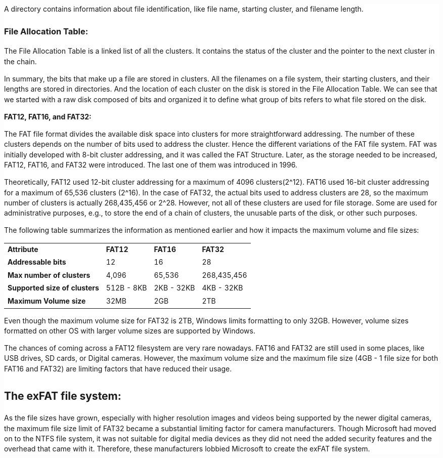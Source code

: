 A directory contains information about file identification, like file name, starting cluster, and filename length.

### File Allocation Table:

The File Allocation Table is a linked list of all the clusters. It contains the status of the cluster and the pointer to the next cluster in the chain.

In summary, the bits that make up a file are stored in clusters. All the filenames on a file system, their starting clusters, and their lengths are stored in directories. And the location of each cluster on the disk is stored in the File Allocation Table. We can see that we started with a raw disk composed of bits and organized it to define what group of bits refers to what file stored on the disk.

**FAT12, FAT16, and FAT32:**

The FAT file format divides the available disk space into clusters for more straightforward addressing. The number of these clusters depends on the number of bits used to address the cluster. Hence the different variations of the FAT file system. FAT was initially developed with 8-bit cluster addressing, and it was called the FAT Structure. Later, as the storage needed to be increased, FAT12, FAT16, and FAT32 were introduced. The last one of them was introduced in 1996.

Theoretically, FAT12 used 12-bit cluster addressing for a maximum of 4096 clusters(2^12). FAT16 used 16-bit cluster addressing for a maximum of 65,536 clusters (2^16). In the case of FAT32, the actual bits used to address clusters are 28, so the maximum number of clusters is actually 268,435,456 or 2^28. However, not all of these clusters are used for file storage. Some are used for administrative purposes, e.g., to store the end of a chain of clusters, the unusable parts of the disk, or other such purposes.

The following table summarizes the information as mentioned earlier and how it impacts the maximum volume and file sizes:

<table class="table table-bordered"><tbody><tr><td><b>Attribute</b></td><td><b>FAT12</b></td><td><b>FAT16</b></td><td><b>FAT32</b></td></tr><tr><td><b>Addressable bits</b></td><td>12</td><td>16</td><td>28</td></tr><tr><td><b>Max number of clusters</b></td><td>4,096</td><td>65,536</td><td>268,435,456</td></tr><tr><td><b>Supported size of clusters</b></td><td>512B - 8KB</td><td>2KB - 32KB</td><td>4KB - 32KB</td></tr><tr><td><b>Maximum Volume size</b></td><td>32MB</td><td>2GB</td><td>2TB</td></tr></tbody></table>

Even though the maximum volume size for FAT32 is 2TB, Windows limits formatting to only 32GB. However, volume sizes formatted on other OS with larger volume sizes are supported by Windows.

The chances of coming across a FAT12 filesystem are very rare nowadays. FAT16 and FAT32 are still used in some places, like USB drives, SD cards, or Digital cameras. However, the maximum volume size and the maximum file size (4GB - 1 file size for both FAT16 and FAT32) are limiting factors that have reduced their usage. 

## **The exFAT file system:**

As the file sizes have grown, especially with higher resolution images and videos being supported by the newer digital cameras, the maximum file size limit of FAT32 became a substantial limiting factor for camera manufacturers. Though Microsoft had moved on to the NTFS file system, it was not suitable for digital media devices as they did not need the added security features and the overhead that came with it. Therefore, these manufacturers lobbied Microsoft to create the exFAT file system.
